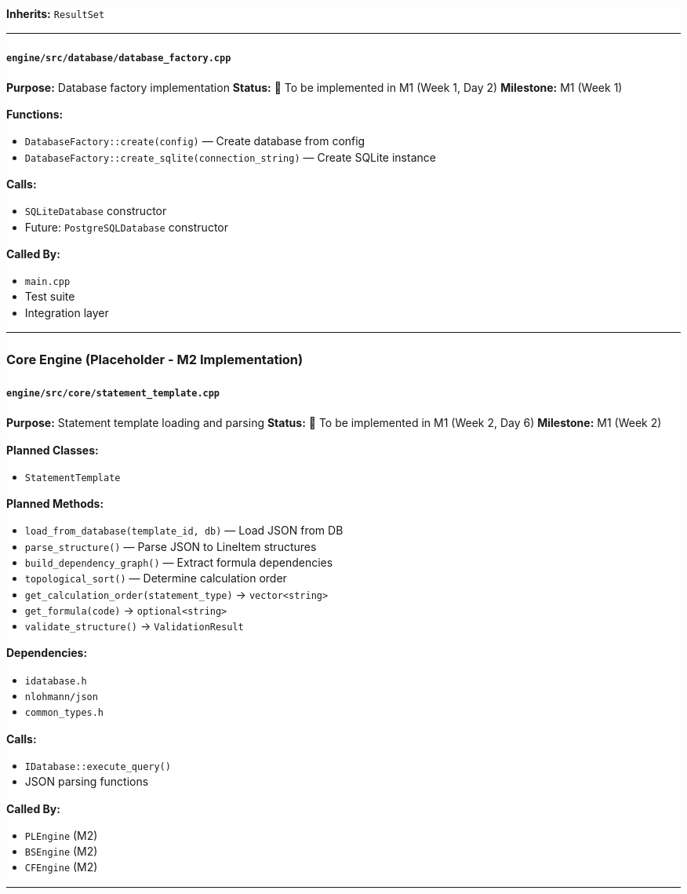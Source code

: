 **Inherits:** `ResultSet`

---

#### `engine/src/database/database_factory.cpp`
**Purpose:** Database factory implementation
**Status:** 🚧 To be implemented in M1 (Week 1, Day 2)
**Milestone:** M1 (Week 1)

**Functions:**
- `DatabaseFactory::create(config)` — Create database from config
- `DatabaseFactory::create_sqlite(connection_string)` — Create SQLite instance

**Calls:**
- `SQLiteDatabase` constructor
- Future: `PostgreSQLDatabase` constructor

**Called By:**
- `main.cpp`
- Test suite
- Integration layer

---

### Core Engine (Placeholder - M2 Implementation)

#### `engine/src/core/statement_template.cpp`
**Purpose:** Statement template loading and parsing
**Status:** 🚧 To be implemented in M1 (Week 2, Day 6)
**Milestone:** M1 (Week 2)

**Planned Classes:**
- `StatementTemplate`

**Planned Methods:**
- `load_from_database(template_id, db)` — Load JSON from DB
- `parse_structure()` — Parse JSON to LineItem structures
- `build_dependency_graph()` — Extract formula dependencies
- `topological_sort()` — Determine calculation order
- `get_calculation_order(statement_type)` → `vector<string>`
- `get_formula(code)` → `optional<string>`
- `validate_structure()` → `ValidationResult`

**Dependencies:**
- `idatabase.h`
- `nlohmann/json`
- `common_types.h`

**Calls:**
- `IDatabase::execute_query()`
- JSON parsing functions

**Called By:**
- `PLEngine` (M2)
- `BSEngine` (M2)
- `CFEngine` (M2)

---